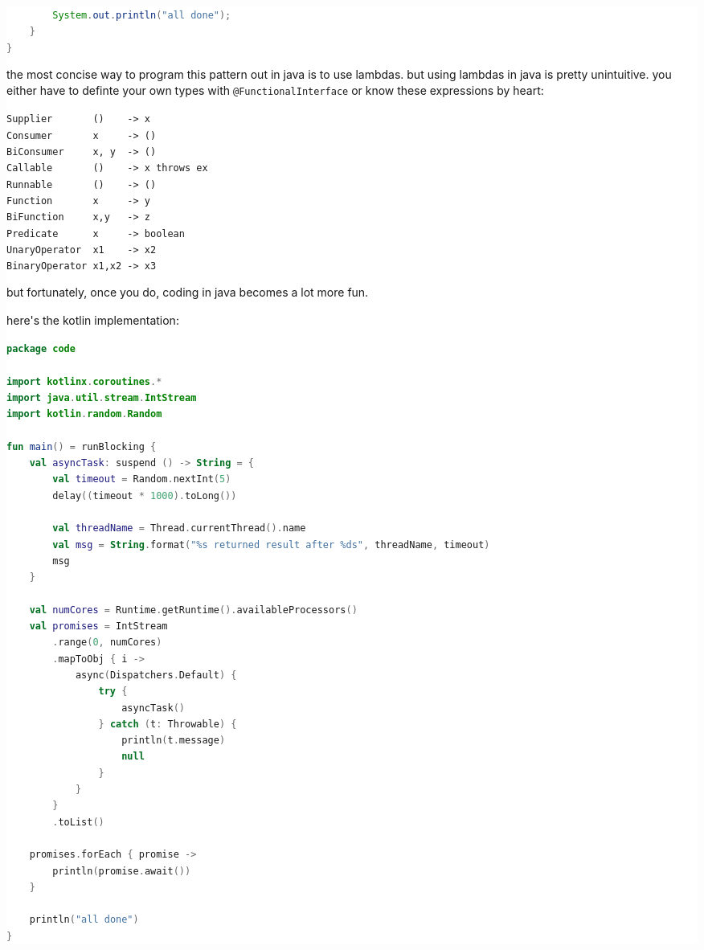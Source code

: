 ```java
        System.out.println("all done");
    }
}
```

the most concise way to program this pattern out in java is to use lambdas. but using lambdas in java is pretty unintuitive. you either have to definte your own types with `@FunctionalInterface` or know these expressions by heart:

```txt
Supplier       ()    -> x
Consumer       x     -> ()
BiConsumer     x, y  -> ()
Callable       ()    -> x throws ex
Runnable       ()    -> ()
Function       x     -> y
BiFunction     x,y   -> z
Predicate      x     -> boolean
UnaryOperator  x1    -> x2
BinaryOperator x1,x2 -> x3
```

but fortunately, once you do, coding in java becomes a lot more fun.

here's the kotlin implementation:

```kotlin
package code

import kotlinx.coroutines.*
import java.util.stream.IntStream
import kotlin.random.Random

fun main() = runBlocking {
    val asyncTask: suspend () -> String = {
        val timeout = Random.nextInt(5)
        delay((timeout * 1000).toLong())

        val threadName = Thread.currentThread().name
        val msg = String.format("%s returned result after %ds", threadName, timeout)
        msg
    }

    val numCores = Runtime.getRuntime().availableProcessors()
    val promises = IntStream
        .range(0, numCores)
        .mapToObj { i ->
            async(Dispatchers.Default) {
                try {
                    asyncTask()
                } catch (t: Throwable) {
                    println(t.message)
                    null
                }
            }
        }
        .toList()

    promises.forEach { promise ->
        println(promise.await())
    }

    println("all done")
}
```
